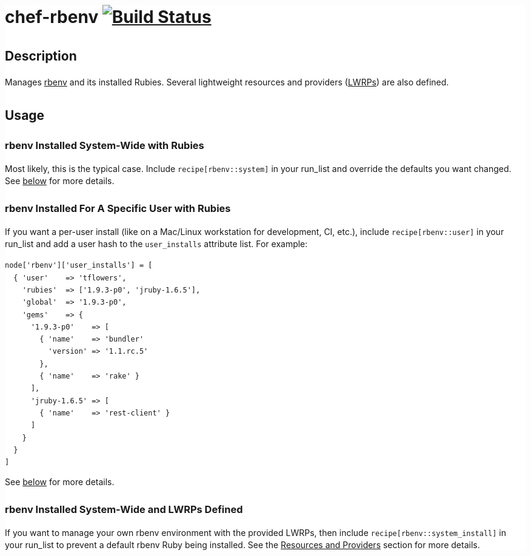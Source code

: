 # <a name="title"></a> chef-rbenv [![Build Status](https://secure.travis-ci.org/fnichol/chef-rbenv.png?branch=master)](http://travis-ci.org/fnichol/chef-rbenv)

## <a name="description"></a> Description

Manages [rbenv][rbenv_site] and its installed Rubies.
Several lightweight resources and providers ([LWRPs][lwrp]) are also defined.

## <a name="usage"></a> Usage

### <a name="usage-system-rubies"></a> rbenv Installed System-Wide with Rubies

Most likely, this is the typical case. Include `recipe[rbenv::system]` in your
run\_list and override the defaults you want changed. See [below](#attributes)
for more details.

### <a name="usage-user-rubies"></a> rbenv Installed For A Specific User with Rubies

If you want a per-user install (like on a Mac/Linux workstation for
development, CI, etc.), include `recipe[rbenv::user]` in your run\_list and
add a user hash to the `user_installs` attribute list. For example:

    node['rbenv']['user_installs'] = [
      { 'user'    => 'tflowers',
        'rubies'  => ['1.9.3-p0', 'jruby-1.6.5'],
        'global'  => '1.9.3-p0',
        'gems'    => {
          '1.9.3-p0'    => [
            { 'name'    => 'bundler'
              'version' => '1.1.rc.5'
            },
            { 'name'    => 'rake' }
          ],
          'jruby-1.6.5' => [
            { 'name'    => 'rest-client' }
          ]
        }
      }
    ]

See [below](#attributes) for more details.

### <a name="usage-system"></a> rbenv Installed System-Wide and LWRPs Defined

If you want to manage your own rbenv environment with the provided
LWRPs, then include `recipe[rbenv::system_install]` in your run\_list
to prevent a default rbenv Ruby being installed. See the
[Resources and Providers](#lwrps) section for more details.


[chef_repo]:        https://github.com/opscode/chef-repo
[cheffile]:         https://github.com/applicationsonline/librarian/blob/master/lib/librarian/chef/templates/Cheffile
[gem_package_options]: http://wiki.opscode.com/display/chef/Resources#Resources-GemPackageOptions
[kgc]:              https://github.com/websterclay/knife-github-cookbooks#readme
[librarian]:        https://github.com/applicationsonline/librarian#readme
[lwrp]:             http://wiki.opscode.com/display/chef/Lightweight+Resources+and+Providers+%28LWRP%29
[package_resource]: http://wiki.opscode.com/display/chef/Resources#Resources-Package
[rb_readme]:        https://github.com/sstephenson/ruby-build#readme
[rb_definitions]:   https://github.com/sstephenson/ruby-build/tree/master/share/ruby-build
[rbenv_site]:       https://github.com/sstephenson/rbenv
[rbenv_3_1]:        https://github.com/sstephenson/rbenv#section_3.1
[rbenv_3_3]:        https://github.com/sstephenson/rbenv#section_3.3
[rbenv_3_6]:        https://github.com/sstephenson/rbenv#section_3.6
[ruby_build_cb]:    http://community.opscode.com/cookbooks/ruby_build
[ruby_build_site]:  https://github.com/sstephenson/ruby-build
[script_resource]:  http://wiki.opscode.com/display/chef/Resources#Resources-Script
[repo]:         https://github.com/fnichol/chef-rbenv
[issues]:       https://github.com/fnichol/chef-rbenv/issues